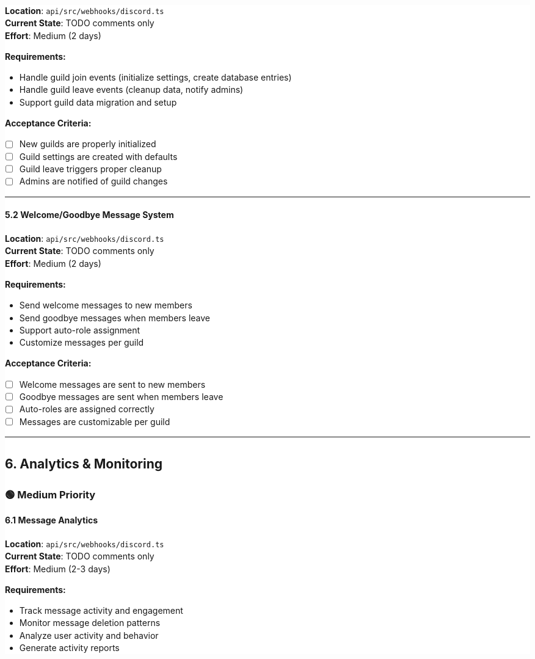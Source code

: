 **Location**: `api/src/webhooks/discord.ts`  
**Current State**: TODO comments only  
**Effort**: Medium (2 days)

**Requirements:**

- Handle guild join events (initialize settings, create database entries)
- Handle guild leave events (cleanup data, notify admins)
- Support guild data migration and setup

**Acceptance Criteria:**

- [ ] New guilds are properly initialized
- [ ] Guild settings are created with defaults
- [ ] Guild leave triggers proper cleanup
- [ ] Admins are notified of guild changes

---

#### 5.2 Welcome/Goodbye Message System

**Location**: `api/src/webhooks/discord.ts`  
**Current State**: TODO comments only  
**Effort**: Medium (2 days)

**Requirements:**

- Send welcome messages to new members
- Send goodbye messages when members leave
- Support auto-role assignment
- Customize messages per guild

**Acceptance Criteria:**

- [ ] Welcome messages are sent to new members
- [ ] Goodbye messages are sent when members leave
- [ ] Auto-roles are assigned correctly
- [ ] Messages are customizable per guild

---

## 6. Analytics & Monitoring

### 🟢 Medium Priority

#### 6.1 Message Analytics

**Location**: `api/src/webhooks/discord.ts`  
**Current State**: TODO comments only  
**Effort**: Medium (2-3 days)

**Requirements:**

- Track message activity and engagement
- Monitor message deletion patterns
- Analyze user activity and behavior
- Generate activity reports
